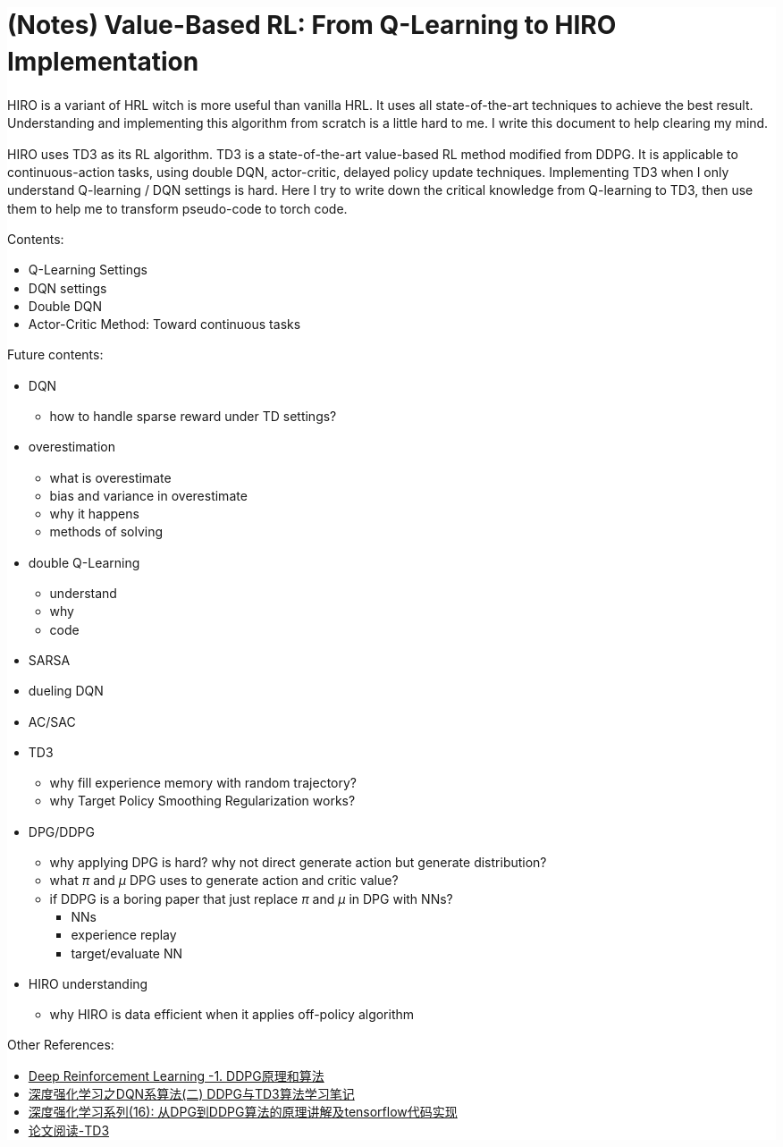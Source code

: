 # (Notes) Value-Based RL: From Q-Learning to HIRO Implementation

HIRO is a variant of HRL witch is more useful than vanilla HRL. It uses all state-of-the-art techniques to achieve the best result. Understanding and implementing this algorithm from scratch is a little hard to me. I write this document to help clearing my mind. 

HIRO uses TD3 as its RL algorithm. TD3 is a state-of-the-art value-based RL method modified from DDPG. It is applicable to continuous-action tasks, using double DQN, actor-critic, delayed policy update techniques. Implementing TD3 when I only understand Q-learning / DQN settings is hard. Here I try to write down the critical knowledge from Q-learning to TD3, then use them to help me to transform pseudo-code to torch code.

Contents:

* Q-Learning Settings
* DQN settings
* Double DQN
* Actor-Critic Method: Toward continuous tasks

Future contents:

* DQN
  * how to handle sparse reward under TD settings?

* overestimation
  * what is overestimate
  * bias and variance in overestimate
  * why it happens
  * methods of solving
* double Q-Learning
  * understand
  * why
  * code
* SARSA
* dueling DQN
* AC/SAC
* TD3
  * why fill experience memory with random trajectory?
  * why Target Policy Smoothing Regularization works?
* DPG/DDPG
  * why applying DPG is hard? why not direct generate action but generate distribution?
  * what $\pi$ and $\mu$ DPG uses to generate action and critic value?
  * if DDPG is a boring paper that just replace $\pi$ and $\mu$ in DPG with NNs?
    * NNs
    * experience replay
    * target/evaluate NN
* HIRO understanding
  * why HIRO is data efficient when it applies off-policy algorithm

Other References:

* [Deep Reinforcement Learning -1. DDPG原理和算法](https://blog.csdn.net/kenneth_yu/article/details/78478356)
* [深度强化学习之DQN系算法(二) DDPG与TD3算法学习笔记](https://zhuanlan.zhihu.com/p/128477488)
* [深度强化学习系列(16): 从DPG到DDPG算法的原理讲解及tensorflow代码实现](https://blog.csdn.net/gsww404/article/details/80403150)
* [论文阅读-TD3](https://zhuanlan.zhihu.com/p/55307499)
